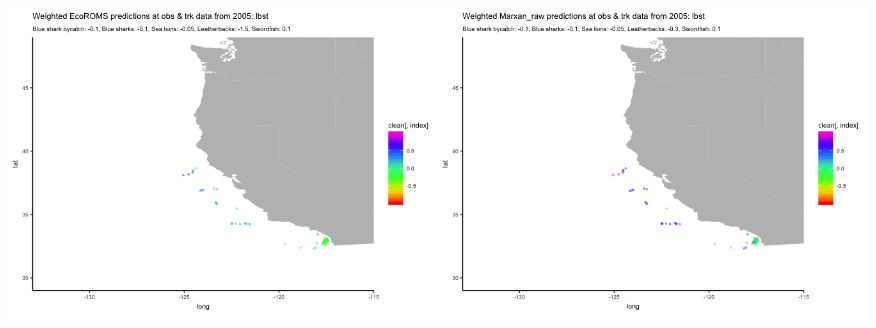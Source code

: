 <img src="hindcast_plot_2005-08-11_RUNS1-3_git_files/figure-html/unnamed-chunk-27-1.png" width="50%" /><img src="hindcast_plot_2005-08-11_RUNS1-3_git_files/figure-html/unnamed-chunk-27-2.png" width="50%" />